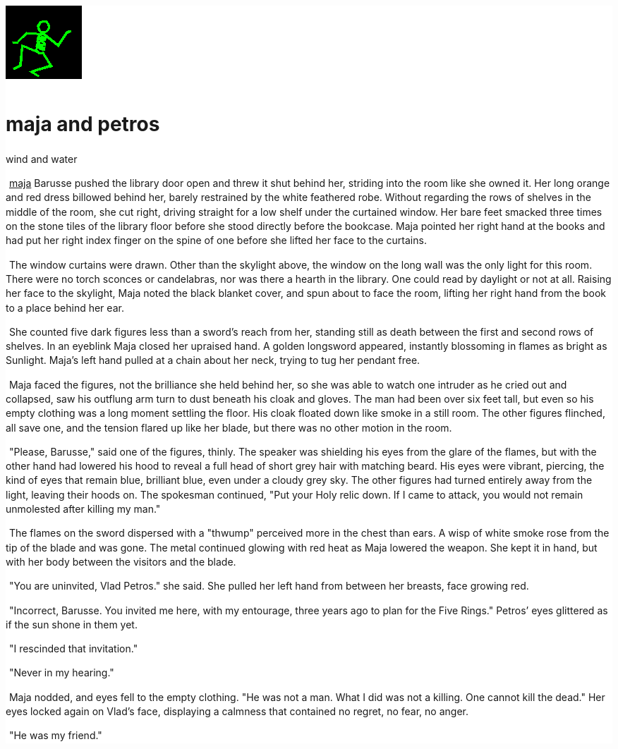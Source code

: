 ![dancer](assets/dancer.gif)

# maja and petros



 wind and water

![xparent](assets/xparent.gif)   [maja](maja.md)  Barusse pushed the library door open and threw it shut behind her, striding into the room like she owned it. Her long orange and red dress billowed behind her, barely restrained by the white feathered robe. Without regarding the rows of shelves in the middle of the room, she cut right, driving straight for a low shelf under the curtained window. Her bare feet smacked three times on the stone tiles of the library floor before she stood directly before the bookcase. Maja pointed her right hand at the books and had put her right index finger on the spine of one before she lifted her face to the curtains. 

 ![xparent](assets/xparent.gif)  The window curtains were drawn. Other than the skylight above, the window on the long wall was the only light for this room. There were no torch sconces or candelabras, nor was there a hearth in the library. One could read by daylight or not at all. Raising her face to the skylight, Maja noted the black blanket cover, and spun about to face the room, lifting her right hand from the book to a place behind her ear. 

 ![xparent](assets/xparent.gif)  She counted five dark figures less than a sword’s reach from her, standing still as death between the first and second rows of shelves. In an eyeblink Maja closed her upraised hand. A golden longsword appeared, instantly blossoming in flames as bright as Sunlight. Maja’s left hand pulled at a chain about her neck, trying to tug her pendant free. 

 ![xparent](assets/xparent.gif)  Maja faced the figures, not the brilliance she held behind her, so she was able to watch one intruder as he cried out and collapsed, saw his outflung arm turn to dust beneath his cloak and gloves. The man had been over six feet tall, but even so his empty clothing was a long moment settling the floor. His cloak floated down like smoke in a still room. The other figures flinched, all save one, and the tension flared up like her blade, but there was no other motion in the room. 

 ![xparent](assets/xparent.gif)  "Please, Barusse," said one of the figures, thinly. The speaker was shielding his eyes from the glare of the flames, but with the other hand had lowered his hood to reveal a full head of short grey hair with matching beard. His eyes were vibrant, piercing, the kind of eyes that remain blue, brilliant blue, even under a cloudy grey sky. The other figures had turned entirely away from the light, leaving their hoods on. The spokesman continued, "Put your Holy relic down. If I came to attack, you would not remain unmolested after killing my man." 

 ![xparent](assets/xparent.gif)  The flames on the sword dispersed with a "thwump" perceived more in the chest than ears. A wisp of white smoke rose from the tip of the blade and was gone. The metal continued glowing with red heat as Maja lowered the weapon. She kept it in hand, but with her body between the visitors and the blade. 

 ![xparent](assets/xparent.gif)  "You are uninvited, Vlad Petros." she said. She pulled her left hand from between her breasts, face growing red. 

 ![xparent](assets/xparent.gif)  "Incorrect, Barusse. You invited me here, with my entourage, three years ago to plan for the Five Rings." Petros’ eyes glittered as if the sun shone in them yet. 

 ![xparent](assets/xparent.gif)  "I rescinded that invitation." 

 ![xparent](assets/xparent.gif)  "Never in my hearing." 

 ![xparent](assets/xparent.gif)  Maja nodded, and eyes fell to the empty clothing. "He was not a man. What I did was not a killing. One cannot kill the dead." Her eyes locked again on Vlad’s face, displaying a calmness that contained no regret, no fear, no anger. 

 ![xparent](assets/xparent.gif)  "He was my friend." 
